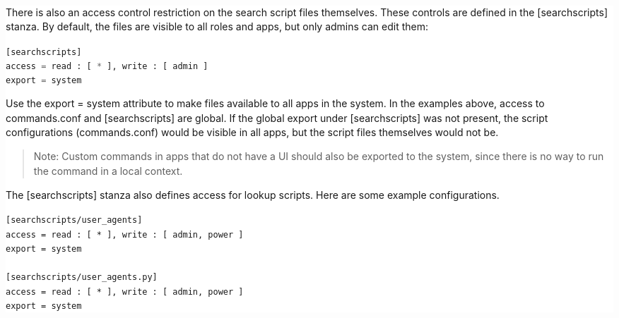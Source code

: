 There is also an access control restriction on the search script files themselves. These controls are defined in the [searchscripts] stanza. By default, the files are visible to all roles and apps, but only admins can edit them:

```python
[searchscripts]
access = read : [ * ], write : [ admin ]
export = system
```

Use the export = system attribute to make files available to all apps in the system. In the examples above, access to commands.conf and [searchscripts] are global. If the global export under [searchscripts] was not present, the script configurations (commands.conf) would be visible in all apps, but the script files themselves would not be.

> Note: Custom commands in apps that do not have a UI should also be exported to the system, since there is no way to run the command in a local context.

The [searchscripts] stanza also defines access for lookup scripts. Here are some example configurations.

```properties
[searchscripts/user_agents]
access = read : [ * ], write : [ admin, power ]
export = system

[searchscripts/user_agents.py]
access = read : [ * ], write : [ admin, power ]
export = system
```